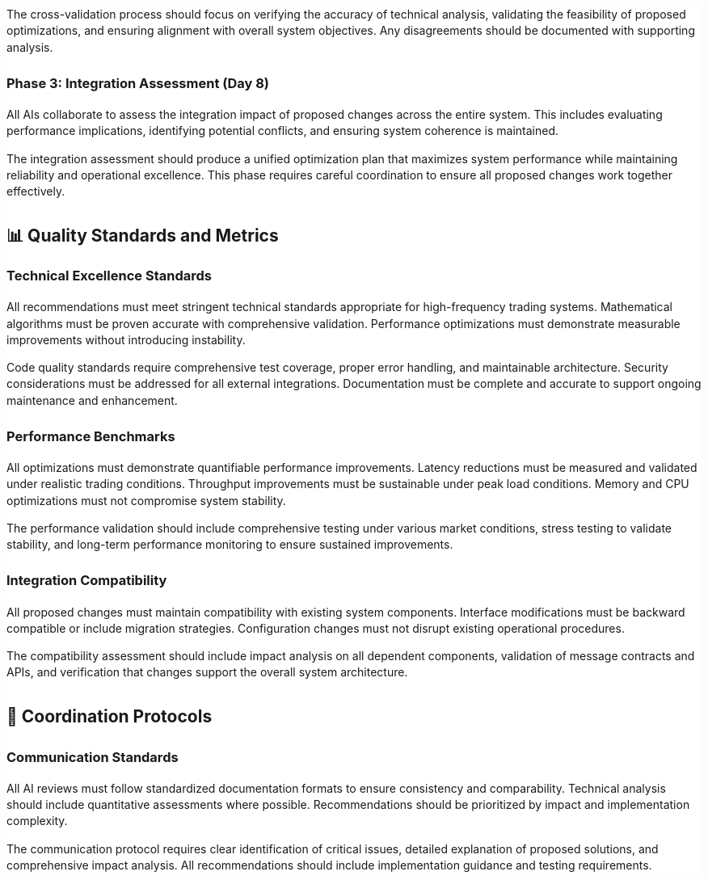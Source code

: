The cross-validation process should focus on verifying the accuracy of technical analysis, validating the feasibility of proposed optimizations, and ensuring alignment with overall system objectives. Any disagreements should be documented with supporting analysis.

### **Phase 3: Integration Assessment (Day 8)**
All AIs collaborate to assess the integration impact of proposed changes across the entire system. This includes evaluating performance implications, identifying potential conflicts, and ensuring system coherence is maintained.

The integration assessment should produce a unified optimization plan that maximizes system performance while maintaining reliability and operational excellence. This phase requires careful coordination to ensure all proposed changes work together effectively.

## 📊 **Quality Standards and Metrics**

### **Technical Excellence Standards**
All recommendations must meet stringent technical standards appropriate for high-frequency trading systems. Mathematical algorithms must be proven accurate with comprehensive validation. Performance optimizations must demonstrate measurable improvements without introducing instability.

Code quality standards require comprehensive test coverage, proper error handling, and maintainable architecture. Security considerations must be addressed for all external integrations. Documentation must be complete and accurate to support ongoing maintenance and enhancement.

### **Performance Benchmarks**
All optimizations must demonstrate quantifiable performance improvements. Latency reductions must be measured and validated under realistic trading conditions. Throughput improvements must be sustainable under peak load conditions. Memory and CPU optimizations must not compromise system stability.

The performance validation should include comprehensive testing under various market conditions, stress testing to validate stability, and long-term performance monitoring to ensure sustained improvements.

### **Integration Compatibility**
All proposed changes must maintain compatibility with existing system components. Interface modifications must be backward compatible or include migration strategies. Configuration changes must not disrupt existing operational procedures.

The compatibility assessment should include impact analysis on all dependent components, validation of message contracts and APIs, and verification that changes support the overall system architecture.

## 🎯 **Coordination Protocols**

### **Communication Standards**
All AI reviews must follow standardized documentation formats to ensure consistency and comparability. Technical analysis should include quantitative assessments where possible. Recommendations should be prioritized by impact and implementation complexity.

The communication protocol requires clear identification of critical issues, detailed explanation of proposed solutions, and comprehensive impact analysis. All recommendations should include implementation guidance and testing requirements.
